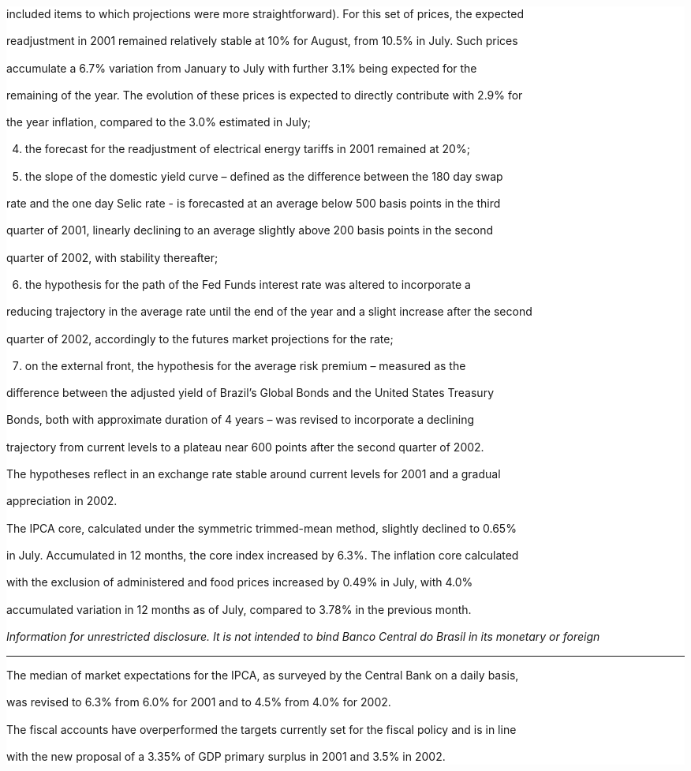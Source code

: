 included items to which projections were more straightforward). For this set of prices, the expected

readjustment in 2001 remained relatively stable at 10% for August, from 10.5% in July. Such prices

accumulate a 6.7% variation from January to July with further 3.1% being expected for the

remaining of the year. The evolution of these prices is expected to directly contribute with 2.9% for

the year inflation, compared to the 3.0% estimated in July;

4. the forecast for the readjustment of electrical energy tariffs in 2001 remained at 20%;

5. the slope of the domestic yield curve – defined as the difference between the 180 day swap

rate and the one day Selic rate - is forecasted at an average below 500 basis points in the third

quarter of 2001, linearly declining to an average slightly above 200 basis points in the second

quarter of 2002, with stability thereafter;

6. the hypothesis for the path of the Fed Funds interest rate was altered to incorporate a

reducing trajectory in the average rate until the end of the year and a slight increase after the second

quarter of 2002, accordingly to the futures market projections for the rate;

7. on the external front, the hypothesis for the average risk premium – measured as the

difference between the adjusted yield of Brazil’s Global Bonds and the United States Treasury

Bonds, both with approximate duration of 4 years – was revised to incorporate a declining

trajectory from current levels to a plateau near 600 points after the second quarter of 2002.

The hypotheses reflect in an exchange rate stable around current levels for 2001 and a gradual

appreciation in 2002.

The IPCA core, calculated under the symmetric trimmed-mean method, slightly declined to 0.65%

in July. Accumulated in 12 months, the core index increased by 6.3%. The inflation core calculated

with the exclusion of administered and food prices increased by 0.49% in July, with 4.0%

accumulated variation in 12 months as of July, compared to 3.78% in the previous month.

_Information for unrestricted disclosure. It is not intended to bind Banco Central do Brasil in its monetary or foreign_


-----

The median of market expectations for the IPCA, as surveyed by the Central Bank on a daily basis,

was revised to 6.3% from 6.0% for 2001 and to 4.5% from 4.0% for 2002.

The fiscal accounts have overperformed the targets currently set for the fiscal policy and is in line

with the new proposal of a 3.35% of GDP primary surplus in 2001 and 3.5% in 2002.
